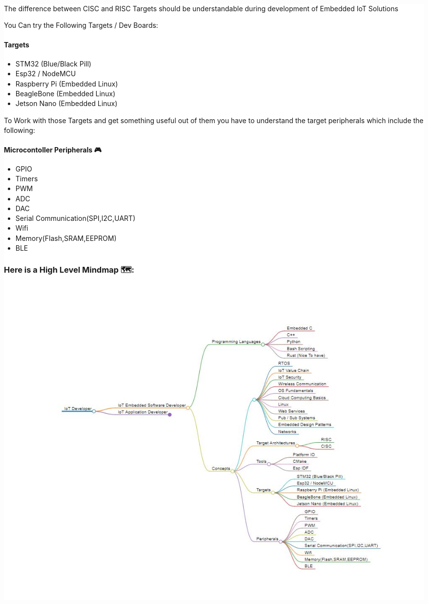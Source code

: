 The difference between CISC and RISC Targets should be understandable during development of Embedded IoT Solutions

You Can try the Following Targets / Dev Boards:

#### Targets

- STM32 (Blue/Black Pill)
- Esp32 / NodeMCU
- Raspberry Pi (Embedded Linux)
- BeagleBone (Embedded Linux)
- Jetson Nano (Embedded Linux)

To Work with those Targets and get something useful out of them you have to understand the target peripherals which include the following:

#### Microcontoller Peripherals 🎮

- GPIO
- Timers
- PWM
- ADC
- DAC
- Serial Communication(SPI,I2C,UART)
- Wifi
- Memory(Flash,SRAM,EEPROM)
- BLE

### Here is a High Level Mindmap 🗺️:

!["Embedded IoT Developer"](Embedded.JPG)
